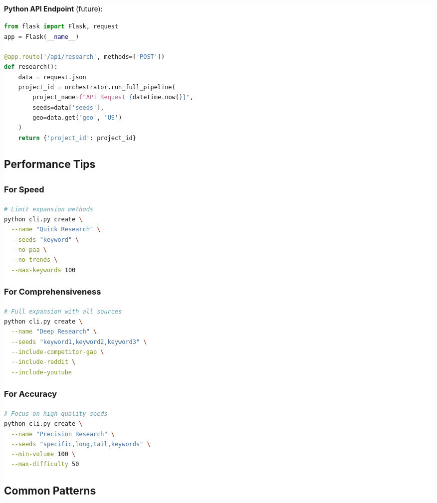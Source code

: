 **Python API Endpoint** (future):
```python
from flask import Flask, request
app = Flask(__name__)

@app.route('/api/research', methods=['POST'])
def research():
    data = request.json
    project_id = orchestrator.run_full_pipeline(
        project_name=f"API Request {datetime.now()}",
        seeds=data['seeds'],
        geo=data.get('geo', 'US')
    )
    return {'project_id': project_id}
```

## Performance Tips

### For Speed
```bash
# Limit expansion methods
python cli.py create \
  --name "Quick Research" \
  --seeds "keyword" \
  --no-paa \
  --no-trends \
  --max-keywords 100
```

### For Comprehensiveness
```bash
# Full expansion with all sources
python cli.py create \
  --name "Deep Research" \
  --seeds "keyword1,keyword2,keyword3" \
  --include-competitor-gap \
  --include-reddit \
  --include-youtube
```

### For Accuracy
```bash
# Focus on high-quality seeds
python cli.py create \
  --name "Precision Research" \
  --seeds "specific,long,tail,keywords" \
  --min-volume 100 \
  --max-difficulty 50
```

## Common Patterns
